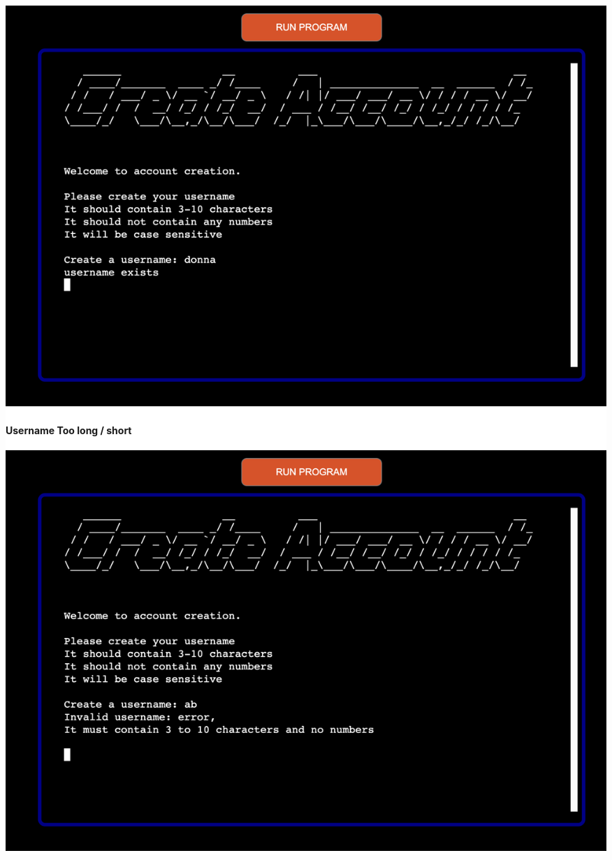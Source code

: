 ![Username Exists](images/unexists.png)

#### Username Too long / short
![Username too long / short](images/tooshort.png)
